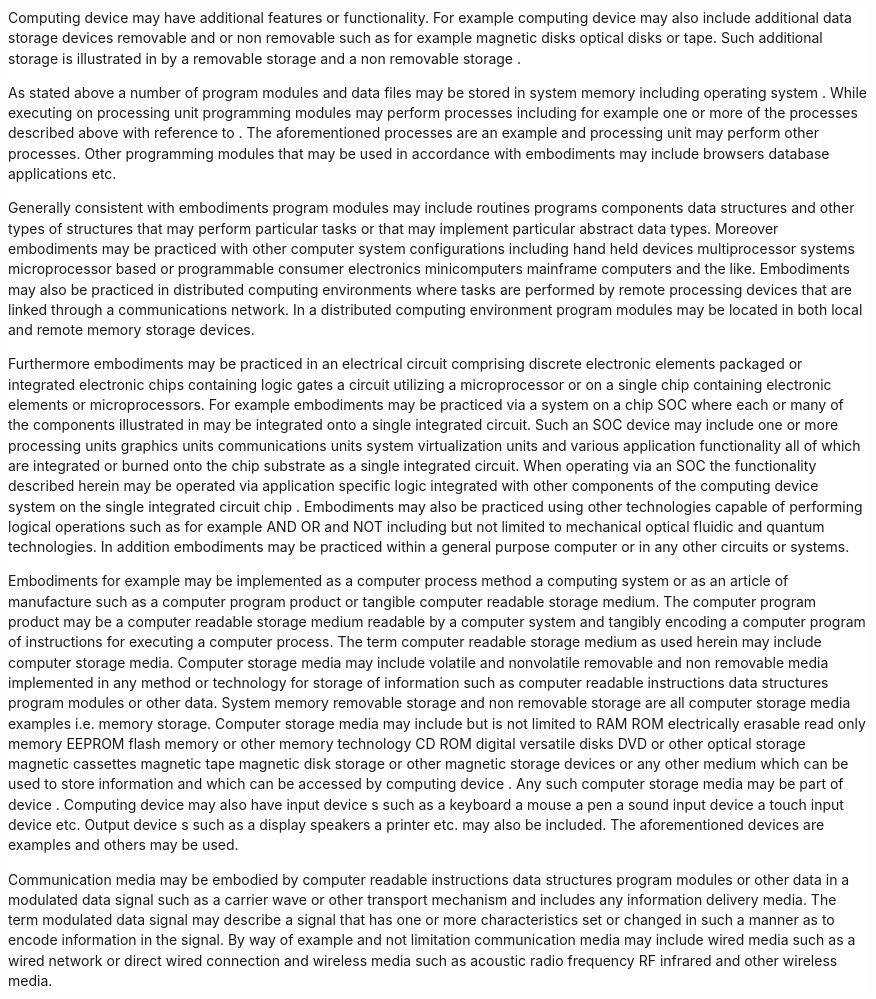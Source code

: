 Computing device may have additional features or functionality. For example computing device may also include additional data storage devices removable and or non removable such as for example magnetic disks optical disks or tape. Such additional storage is illustrated in by a removable storage and a non removable storage .

As stated above a number of program modules and data files may be stored in system memory including operating system . While executing on processing unit programming modules may perform processes including for example one or more of the processes described above with reference to . The aforementioned processes are an example and processing unit may perform other processes. Other programming modules that may be used in accordance with embodiments may include browsers database applications etc.

Generally consistent with embodiments program modules may include routines programs components data structures and other types of structures that may perform particular tasks or that may implement particular abstract data types. Moreover embodiments may be practiced with other computer system configurations including hand held devices multiprocessor systems microprocessor based or programmable consumer electronics minicomputers mainframe computers and the like. Embodiments may also be practiced in distributed computing environments where tasks are performed by remote processing devices that are linked through a communications network. In a distributed computing environment program modules may be located in both local and remote memory storage devices.

Furthermore embodiments may be practiced in an electrical circuit comprising discrete electronic elements packaged or integrated electronic chips containing logic gates a circuit utilizing a microprocessor or on a single chip containing electronic elements or microprocessors. For example embodiments may be practiced via a system on a chip SOC where each or many of the components illustrated in may be integrated onto a single integrated circuit. Such an SOC device may include one or more processing units graphics units communications units system virtualization units and various application functionality all of which are integrated or burned onto the chip substrate as a single integrated circuit. When operating via an SOC the functionality described herein may be operated via application specific logic integrated with other components of the computing device system on the single integrated circuit chip . Embodiments may also be practiced using other technologies capable of performing logical operations such as for example AND OR and NOT including but not limited to mechanical optical fluidic and quantum technologies. In addition embodiments may be practiced within a general purpose computer or in any other circuits or systems.

Embodiments for example may be implemented as a computer process method a computing system or as an article of manufacture such as a computer program product or tangible computer readable storage medium. The computer program product may be a computer readable storage medium readable by a computer system and tangibly encoding a computer program of instructions for executing a computer process. The term computer readable storage medium as used herein may include computer storage media. Computer storage media may include volatile and nonvolatile removable and non removable media implemented in any method or technology for storage of information such as computer readable instructions data structures program modules or other data. System memory removable storage and non removable storage are all computer storage media examples i.e. memory storage. Computer storage media may include but is not limited to RAM ROM electrically erasable read only memory EEPROM flash memory or other memory technology CD ROM digital versatile disks DVD or other optical storage magnetic cassettes magnetic tape magnetic disk storage or other magnetic storage devices or any other medium which can be used to store information and which can be accessed by computing device . Any such computer storage media may be part of device . Computing device may also have input device s such as a keyboard a mouse a pen a sound input device a touch input device etc. Output device s such as a display speakers a printer etc. may also be included. The aforementioned devices are examples and others may be used.

Communication media may be embodied by computer readable instructions data structures program modules or other data in a modulated data signal such as a carrier wave or other transport mechanism and includes any information delivery media. The term modulated data signal may describe a signal that has one or more characteristics set or changed in such a manner as to encode information in the signal. By way of example and not limitation communication media may include wired media such as a wired network or direct wired connection and wireless media such as acoustic radio frequency RF infrared and other wireless media.
